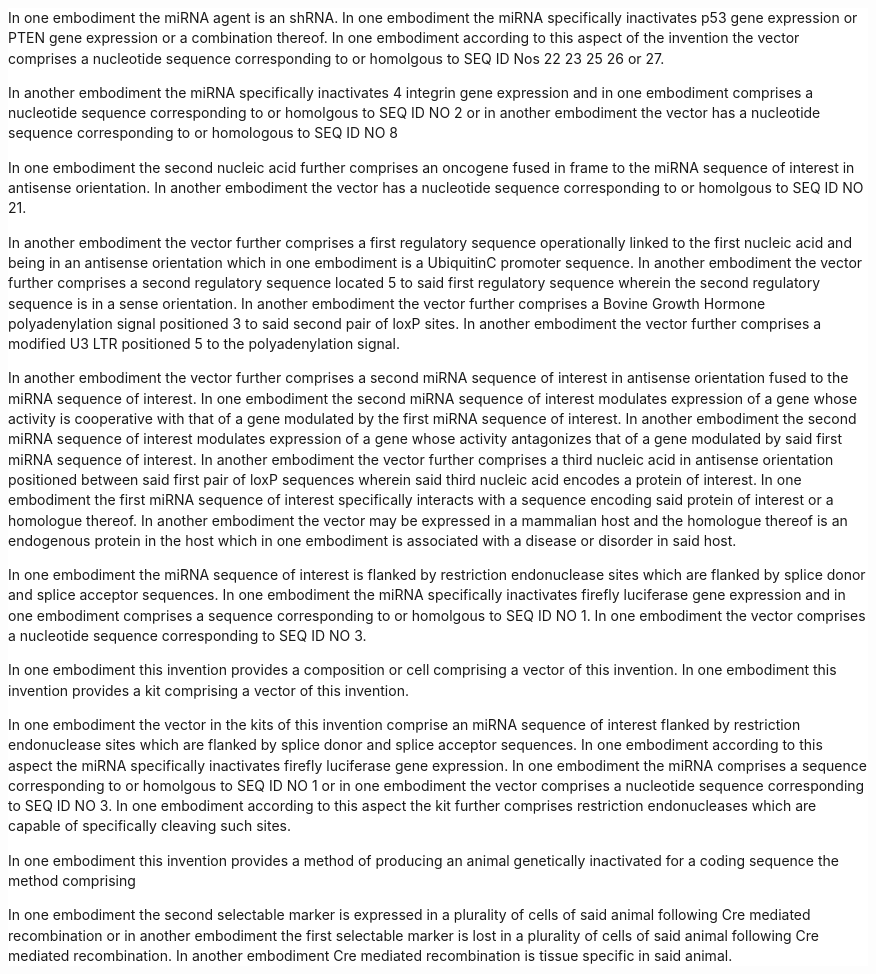 In one embodiment the miRNA agent is an shRNA. In one embodiment the miRNA specifically inactivates p53 gene expression or PTEN gene expression or a combination thereof. In one embodiment according to this aspect of the invention the vector comprises a nucleotide sequence corresponding to or homolgous to SEQ ID Nos 22 23 25 26 or 27.

In another embodiment the miRNA specifically inactivates 4 integrin gene expression and in one embodiment comprises a nucleotide sequence corresponding to or homolgous to SEQ ID NO 2 or in another embodiment the vector has a nucleotide sequence corresponding to or homologous to SEQ ID NO 8

In one embodiment the second nucleic acid further comprises an oncogene fused in frame to the miRNA sequence of interest in antisense orientation. In another embodiment the vector has a nucleotide sequence corresponding to or homolgous to SEQ ID NO 21.

In another embodiment the vector further comprises a first regulatory sequence operationally linked to the first nucleic acid and being in an antisense orientation which in one embodiment is a UbiquitinC promoter sequence. In another embodiment the vector further comprises a second regulatory sequence located 5 to said first regulatory sequence wherein the second regulatory sequence is in a sense orientation. In another embodiment the vector further comprises a Bovine Growth Hormone polyadenylation signal positioned 3 to said second pair of loxP sites. In another embodiment the vector further comprises a modified U3 LTR positioned 5 to the polyadenylation signal.

In another embodiment the vector further comprises a second miRNA sequence of interest in antisense orientation fused to the miRNA sequence of interest. In one embodiment the second miRNA sequence of interest modulates expression of a gene whose activity is cooperative with that of a gene modulated by the first miRNA sequence of interest. In another embodiment the second miRNA sequence of interest modulates expression of a gene whose activity antagonizes that of a gene modulated by said first miRNA sequence of interest. In another embodiment the vector further comprises a third nucleic acid in antisense orientation positioned between said first pair of loxP sequences wherein said third nucleic acid encodes a protein of interest. In one embodiment the first miRNA sequence of interest specifically interacts with a sequence encoding said protein of interest or a homologue thereof. In another embodiment the vector may be expressed in a mammalian host and the homologue thereof is an endogenous protein in the host which in one embodiment is associated with a disease or disorder in said host.

In one embodiment the miRNA sequence of interest is flanked by restriction endonuclease sites which are flanked by splice donor and splice acceptor sequences. In one embodiment the miRNA specifically inactivates firefly luciferase gene expression and in one embodiment comprises a sequence corresponding to or homolgous to SEQ ID NO 1. In one embodiment the vector comprises a nucleotide sequence corresponding to SEQ ID NO 3.

In one embodiment this invention provides a composition or cell comprising a vector of this invention. In one embodiment this invention provides a kit comprising a vector of this invention.

In one embodiment the vector in the kits of this invention comprise an miRNA sequence of interest flanked by restriction endonuclease sites which are flanked by splice donor and splice acceptor sequences. In one embodiment according to this aspect the miRNA specifically inactivates firefly luciferase gene expression. In one embodiment the miRNA comprises a sequence corresponding to or homolgous to SEQ ID NO 1 or in one embodiment the vector comprises a nucleotide sequence corresponding to SEQ ID NO 3. In one embodiment according to this aspect the kit further comprises restriction endonucleases which are capable of specifically cleaving such sites.

In one embodiment this invention provides a method of producing an animal genetically inactivated for a coding sequence the method comprising 

In one embodiment the second selectable marker is expressed in a plurality of cells of said animal following Cre mediated recombination or in another embodiment the first selectable marker is lost in a plurality of cells of said animal following Cre mediated recombination. In another embodiment Cre mediated recombination is tissue specific in said animal.
